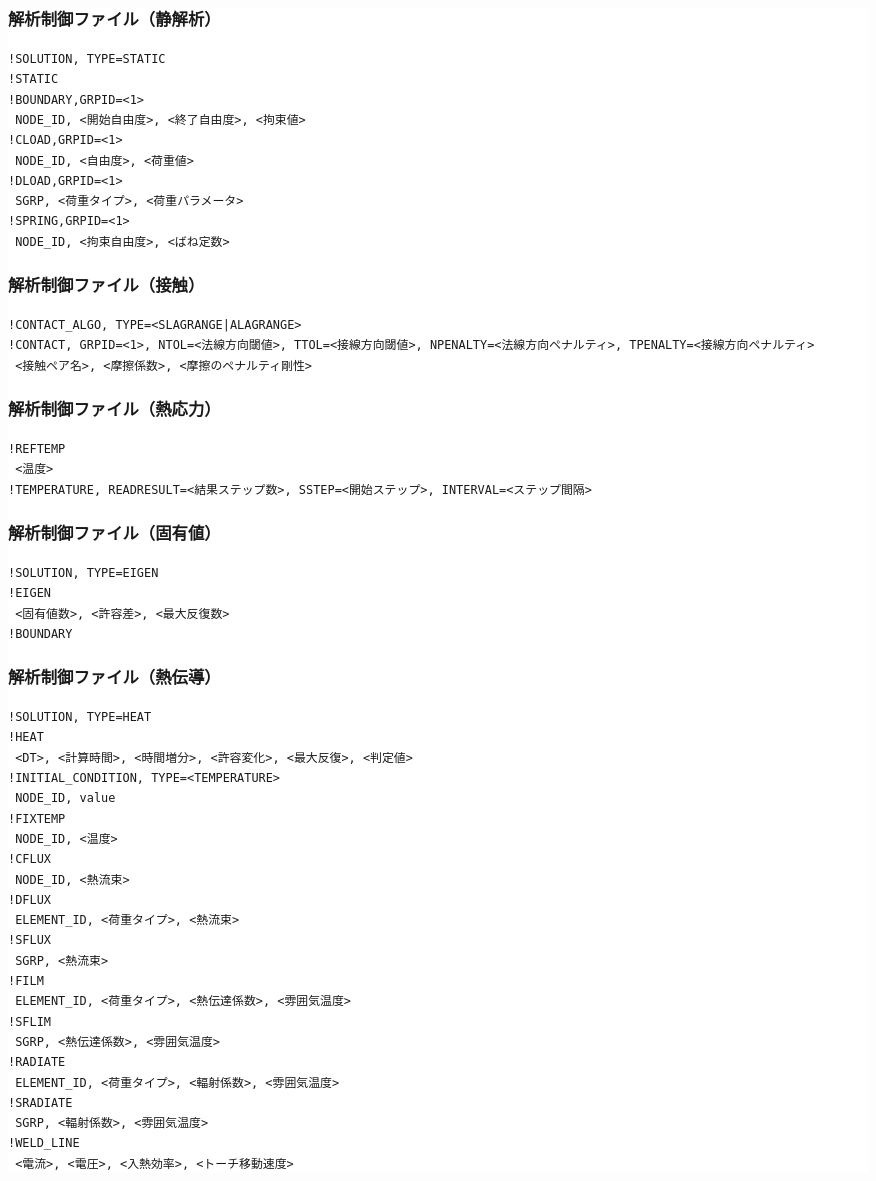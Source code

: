 ### 解析制御ファイル（静解析）

~~~
!SOLUTION, TYPE=STATIC
!STATIC
!BOUNDARY,GRPID=<1>
 NODE_ID, <開始自由度>, <終了自由度>, <拘束値>
!CLOAD,GRPID=<1>
 NODE_ID, <自由度>, <荷重値>
!DLOAD,GRPID=<1>
 SGRP, <荷重タイプ>, <荷重パラメータ>
!SPRING,GRPID=<1>
 NODE_ID, <拘束自由度>, <ばね定数>
~~~

### 解析制御ファイル（接触）

~~~
!CONTACT_ALGO, TYPE=<SLAGRANGE|ALAGRANGE>
!CONTACT, GRPID=<1>, NTOL=<法線方向閾値>, TTOL=<接線方向閾値>, NPENALTY=<法線方向ペナルティ>, TPENALTY=<接線方向ペナルティ>
 <接触ペア名>, <摩擦係数>, <摩擦のペナルティ剛性>
~~~

### 解析制御ファイル（熱応力）

~~~
!REFTEMP
 <温度>
!TEMPERATURE, READRESULT=<結果ステップ数>, SSTEP=<開始ステップ>, INTERVAL=<ステップ間隔>
~~~

### 解析制御ファイル（固有値）

~~~
!SOLUTION, TYPE=EIGEN
!EIGEN
 <固有値数>, <許容差>, <最大反復数>
!BOUNDARY
~~~

### 解析制御ファイル（熱伝導）

~~~
!SOLUTION, TYPE=HEAT
!HEAT
 <DT>, <計算時間>, <時間増分>, <許容変化>, <最大反復>, <判定値>
!INITIAL_CONDITION, TYPE=<TEMPERATURE>
 NODE_ID, value
!FIXTEMP
 NODE_ID, <温度>
!CFLUX
 NODE_ID, <熱流束>
!DFLUX
 ELEMENT_ID, <荷重タイプ>, <熱流束>
!SFLUX
 SGRP, <熱流束>
!FILM
 ELEMENT_ID, <荷重タイプ>, <熱伝達係数>, <雰囲気温度>
!SFLIM
 SGRP, <熱伝達係数>, <雰囲気温度>
!RADIATE
 ELEMENT_ID, <荷重タイプ>, <輻射係数>, <雰囲気温度>
!SRADIATE
 SGRP, <輻射係数>, <雰囲気温度>
!WELD_LINE
 <電流>, <電圧>, <入熱効率>, <トーチ移動速度>
~~~